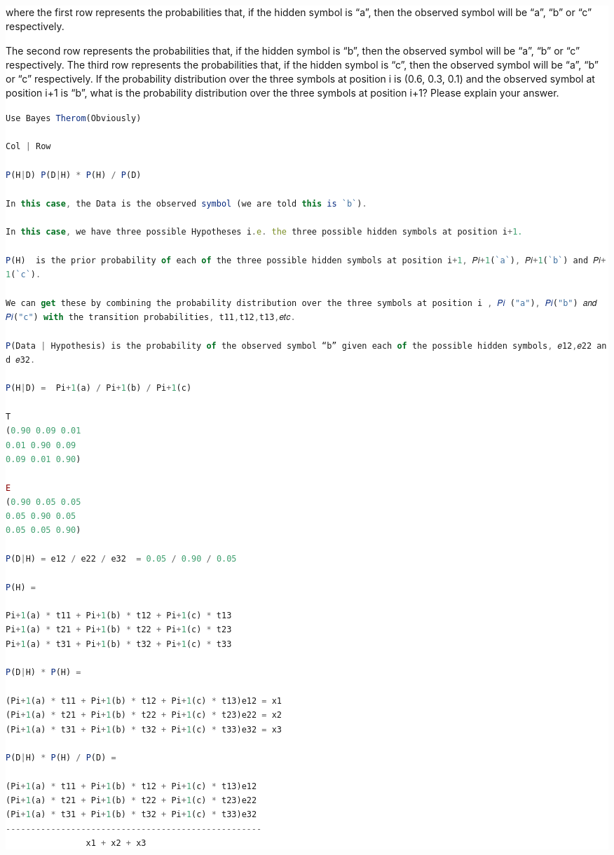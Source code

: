 where the first row represents the probabilities that, if the hidden symbol is “a”, then the observed symbol will be “a”, “b” or “c” respectively.

The second row represents the probabilities that, if the hidden symbol is “b”, then the observed symbol will be “a”, “b” or “c” respectively.
The third row represents the probabilities that, if the hidden symbol is “c”, then the observed symbol will be “a”, “b” or “c” respectively.
If the probability distribution over the three symbols at position i is (0.6, 0.3, 0.1) and the observed symbol at position i+1 is “b”, what is the probability distribution over the three symbols at position i+1? Please explain your answer.

```js
Use Bayes Therom(Obviously)

Col | Row

P(H|D) P(D|H) * P(H) / P(D)

In this case, the Data is the observed symbol (we are told this is `b`).

In this case, we have three possible Hypotheses i.e. the three possible hidden symbols at position i+1.

P(H)  is the prior probability of each of the three possible hidden symbols at position i+1, 𝑃𝑖+1(`a`), 𝑃𝑖+1(`b`) and 𝑃𝑖+1(`c`).

We can get these by combining the probability distribution over the three symbols at position i , 𝑃𝑖 ("a"), 𝑃𝑖("b") 𝑎𝑛𝑑 𝑃𝑖("c") with the transition probabilities, t11,t12,t13,𝑒𝑡𝑐.

P(Data | Hypothesis) is the probability of the observed symbol “b” given each of the possible hidden symbols, 𝑒12,𝑒22 and 𝑒32.

P(H|D) =  Pi+1(a) / Pi+1(b) / Pi+1(c)

T
(0.90 0.09 0.01
0.01 0.90 0.09
0.09 0.01 0.90)

E
(0.90 0.05 0.05
0.05 0.90 0.05
0.05 0.05 0.90)

P(D|H) = e12 / e22 / e32  = 0.05 / 0.90 / 0.05

P(H) =

Pi+1(a) * t11 + Pi+1(b) * t12 + Pi+1(c) * t13
Pi+1(a) * t21 + Pi+1(b) * t22 + Pi+1(c) * t23
Pi+1(a) * t31 + Pi+1(b) * t32 + Pi+1(c) * t33

P(D|H) * P(H) =

(Pi+1(a) * t11 + Pi+1(b) * t12 + Pi+1(c) * t13)e12 = x1
(Pi+1(a) * t21 + Pi+1(b) * t22 + Pi+1(c) * t23)e22 = x2
(Pi+1(a) * t31 + Pi+1(b) * t32 + Pi+1(c) * t33)e32 = x3

P(D|H) * P(H) / P(D) =

(Pi+1(a) * t11 + Pi+1(b) * t12 + Pi+1(c) * t13)e12
(Pi+1(a) * t21 + Pi+1(b) * t22 + Pi+1(c) * t23)e22
(Pi+1(a) * t31 + Pi+1(b) * t32 + Pi+1(c) * t33)e32
---------------------------------------------------
                x1 + x2 + x3
```